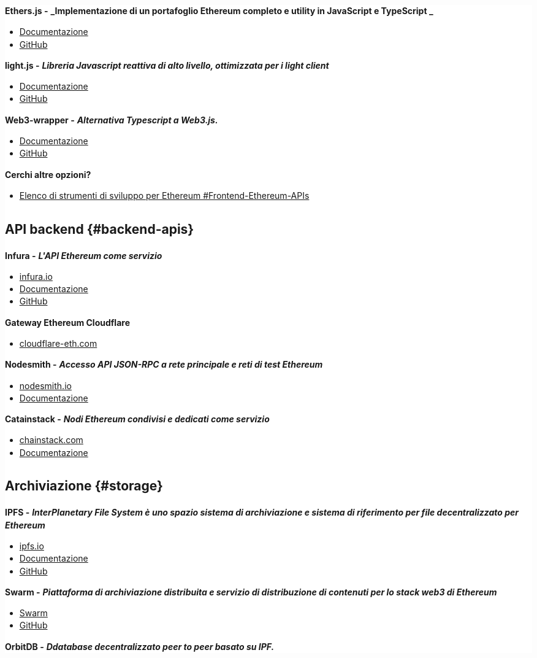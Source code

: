 **Ethers.js -** **_Implementazione di un portafoglio Ethereum completo e utility in JavaScript e TypeScript _**

- [Documentazione](https://docs.ethers.io/ethers.js/html/)
- [GitHub](https://github.com/ethers-io/ethers.js/)

**light.js -** **_Libreria Javascript reattiva di alto livello, ottimizzata per i light client_**

- [Documentazione](https://paritytech.github.io/js-libs/light.js/)
- [GitHub](https://github.com/paritytech/js-libs/tree/master/packages/light.js)

**Web3-wrapper -** **_Alternativa Typescript a Web3.js._**

- [Documentazione](https://0x.org/docs/web3-wrapper#introduction)
- [GitHub](https://github.com/0xProject/0x-monorepo/tree/development/packages/web3-wrapper)

**Cerchi altre opzioni?**

- [Elenco di strumenti di sviluppo per Ethereum #Frontend-Ethereum-APIs](https://github.com/ConsenSys/ethereum-developer-tools-list#frontend-ethereum-apis)

## API backend {#backend-apis}

**Infura -** **_L'API Ethereum come servizio_**

- [infura.io](https://infura.io)
- [Documentazione](https://infura.io/docs)
- [GitHub](https://github.com/INFURA)

**Gateway Ethereum Cloudflare**

- [cloudflare-eth.com](https://cloudflare-eth.com)

**Nodesmith -** **_Accesso API JSON-RPC a rete principale e reti di test Ethereum_**

- [nodesmith.io](https://nodesmith.io/network/ethereum/)
- [Documentazione](https://nodesmith.io/docs/#/ethereum/apiRef)

**Catainstack -** **_Nodi Ethereum condivisi e dedicati come servizio_**

- [chainstack.com](https://chainstack.com)
- [Documentazione](https://docs.chainstack.com)

## Archiviazione {#storage}

**IPFS -** **_InterPlanetary File System è uno spazio sistema di archiviazione e sistema di riferimento per file decentralizzato per Ethereum_**

- [ipfs.io](https://ipfs.io/)
- [Documentazione](https://docs.ipfs.io/)
- [GitHub](https://github.com/ipfs/ipfs)

**Swarm -** **_Piattaforma di archiviazione distribuita e servizio di distribuzione di contenuti per lo stack web3 di Ethereum_**

- [Swarm](https://ethersphere.github.io/swarm-home/)
- [GitHub](https://github.com/ethersphere/swarm)

**OrbitDB -** **_Ddatabase decentralizzato peer to peer basato su IPF._**
